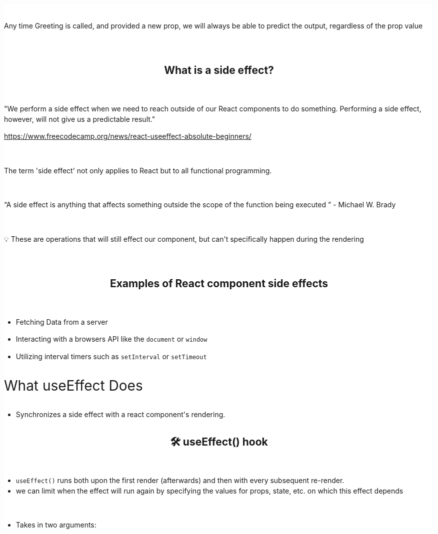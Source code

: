 <br>

Any time Greeting is called, and provided a new prop, we will always be able to predict the output, regardless of the prop value

<br>



<h2 style="text-align: center;"><strong> What is a side effect? </strong></h2>

<br>

"We perform a side effect when we need to reach outside of our React components to do something. Performing a side effect, however, will not give us a predictable result."

https://www.freecodecamp.org/news/react-useeffect-absolute-beginners/

<br>

The term 'side effect' not only applies to React but to all functional programming.

<br>

“A side effect is anything that affects something outside the scope of the function being executed ” - Michael W. Brady

<br>

💡 These are operations that will still effect our component, but can't specifically happen during the rendering

<br>



<h2 style="text-align: center;"><strong> Examples of React component side effects </strong></h2>

<br>

- Fetching Data from a server

- Interacting with a browsers API like the `document` or `window`

- Utilizing interval timers such as `setInterval` or `setTimeout`



<p style="font-size: 2em">What useEffect Does</p>

- Synchronizes a side effect with a react component's rendering.



<h2 style="text-align: center;"><strong> 🛠️ useEffect() hook </strong></h2>

<br>

- `useEffect()` runs both upon the first render (afterwards) and then with every subsequent re-render. 
- we can limit when the effect will run again by specifying the values for props, state, etc. on which this effect depends

<br>

- Takes in two arguments:
